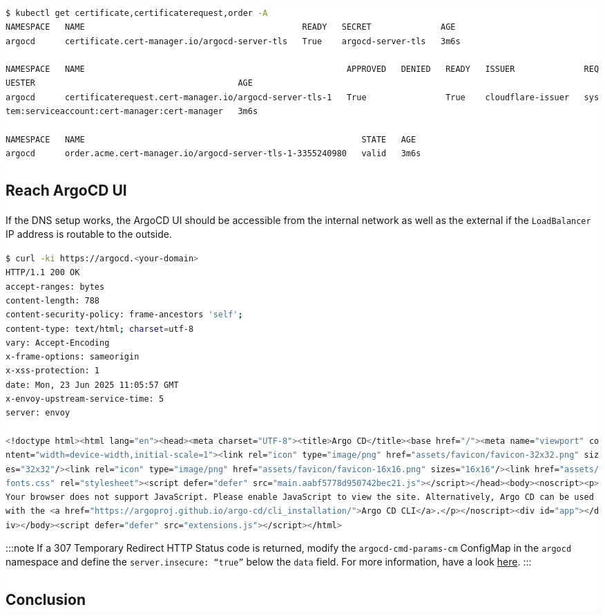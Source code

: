 ```bash
$ kubectl get certificate,certificaterequest,order -A
NAMESPACE   NAME                                            READY   SECRET              AGE
argocd      certificate.cert-manager.io/argocd-server-tls   True    argocd-server-tls   3m6s

NAMESPACE   NAME                                                     APPROVED   DENIED   READY   ISSUER              REQUESTER                                         AGE
argocd      certificaterequest.cert-manager.io/argocd-server-tls-1   True                True    cloudflare-issuer   system:serviceaccount:cert-manager:cert-manager   3m6s

NAMESPACE   NAME                                                        STATE   AGE
argocd      order.acme.cert-manager.io/argocd-server-tls-1-3355240980   valid   3m6s
```

## Reach ArgoCD UI

If the DNS setup works, the ArgoCD UI should be accessible from the internal network as well as the external if the `LoadBalancer` IP address is routable to the outside.

```bash
$ curl -ki https://argocd.<your-domain>
HTTP/1.1 200 OK
accept-ranges: bytes
content-length: 788
content-security-policy: frame-ancestors 'self';
content-type: text/html; charset=utf-8
vary: Accept-Encoding
x-frame-options: sameorigin
x-xss-protection: 1
date: Mon, 23 Jun 2025 11:05:57 GMT
x-envoy-upstream-service-time: 5
server: envoy

<!doctype html><html lang="en"><head><meta charset="UTF-8"><title>Argo CD</title><base href="/"><meta name="viewport" content="width=device-width,initial-scale=1"><link rel="icon" type="image/png" href="assets/favicon/favicon-32x32.png" sizes="32x32"/><link rel="icon" type="image/png" href="assets/favicon/favicon-16x16.png" sizes="16x16"/><link href="assets/fonts.css" rel="stylesheet"><script defer="defer" src="main.aabf5778d950742bec21.js"></script></head><body><noscript><p>Your browser does not support JavaScript. Please enable JavaScript to view the site. Alternatively, Argo CD can be used with the <a href="https://argoproj.github.io/argo-cd/cli_installation/">Argo CD CLI</a>.</p></noscript><div id="app"></div></body><script defer="defer" src="extensions.js"></script></html>
```

:::note
If a 307 Temporary Redirect HTTP Status code is returned, modify the `argocd-cmd-params-cm` ConfigMap in the `argocd` namespace and define the `server.insecure: “true”` below the `data` field. For more information, have a look [here](https://argo-cd.readthedocs.io/en/stable/operator-manual/server-commands/additional-configuration-method/).
:::

## Conclusion

